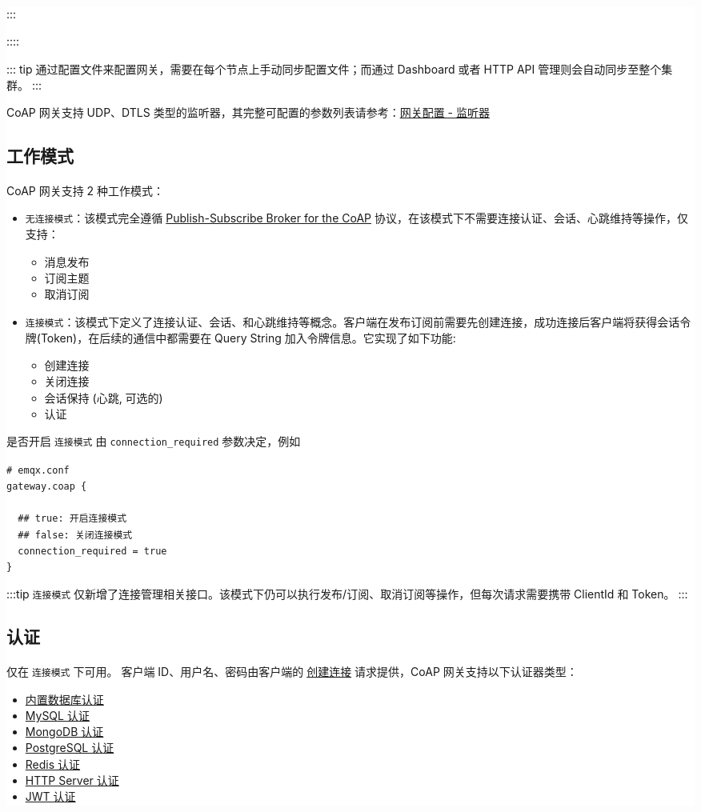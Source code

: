 :::

::::

::: tip
通过配置文件来配置网关，需要在每个节点上手动同步配置文件；而通过 Dashboard 或者 HTTP API 管理则会自动同步至整个集群。
:::

CoAP 网关支持 UDP、DTLS 类型的监听器，其完整可配置的参数列表请参考：[网关配置 - 监听器](../configuration/configuration-manual.md)

## 工作模式

CoAP 网关支持 2 种工作模式：
- `无连接模式`：该模式完全遵循 [Publish-Subscribe Broker for the CoAP](https://datatracker.ietf.org/doc/html/draft-ietf-core-coap-pubsub-09) 协议，在该模式下不需要连接认证、会话、心跳维持等操作，仅支持：
  * 消息发布
  * 订阅主题
  * 取消订阅

- `连接模式`：该模式下定义了连接认证、会话、和心跳维持等概念。客户端在发布订阅前需要先创建连接，成功连接后客户端将获得会话令牌(Token)，在后续的通信中都需要在 Query String 加入令牌信息。它实现了如下功能:
  * 创建连接
  * 关闭连接
  * 会话保持 (心跳, 可选的)
  * 认证

是否开启 `连接模式` 由 `connection_required` 参数决定，例如

```properties
# emqx.conf
gateway.coap {

  ## true: 开启连接模式
  ## false: 关闭连接模式
  connection_required = true
}
```

:::tip
`连接模式` 仅新增了连接管理相关接口。该模式下仍可以执行发布/订阅、取消订阅等操作，但每次请求需要携带 ClientId 和 Token。
:::


## 认证

仅在 `连接模式` 下可用。
客户端 ID、用户名、密码由客户端的 [创建连接](#创建连接) 请求提供，CoAP 网关支持以下认证器类型：

- [内置数据库认证](../access-control/authn/mnesia.md)
- [MySQL 认证](../access-control/authn/mysql.md)
- [MongoDB 认证](../access-control/authn/mongodb.md)
- [PostgreSQL 认证](../access-control/authn/postgresql.md)
- [Redis 认证](../access-control/authn/redis.md)
- [HTTP Server 认证](../access-control/authn/http.md)
- [JWT 认证](../access-control/authn/jwt.md)
